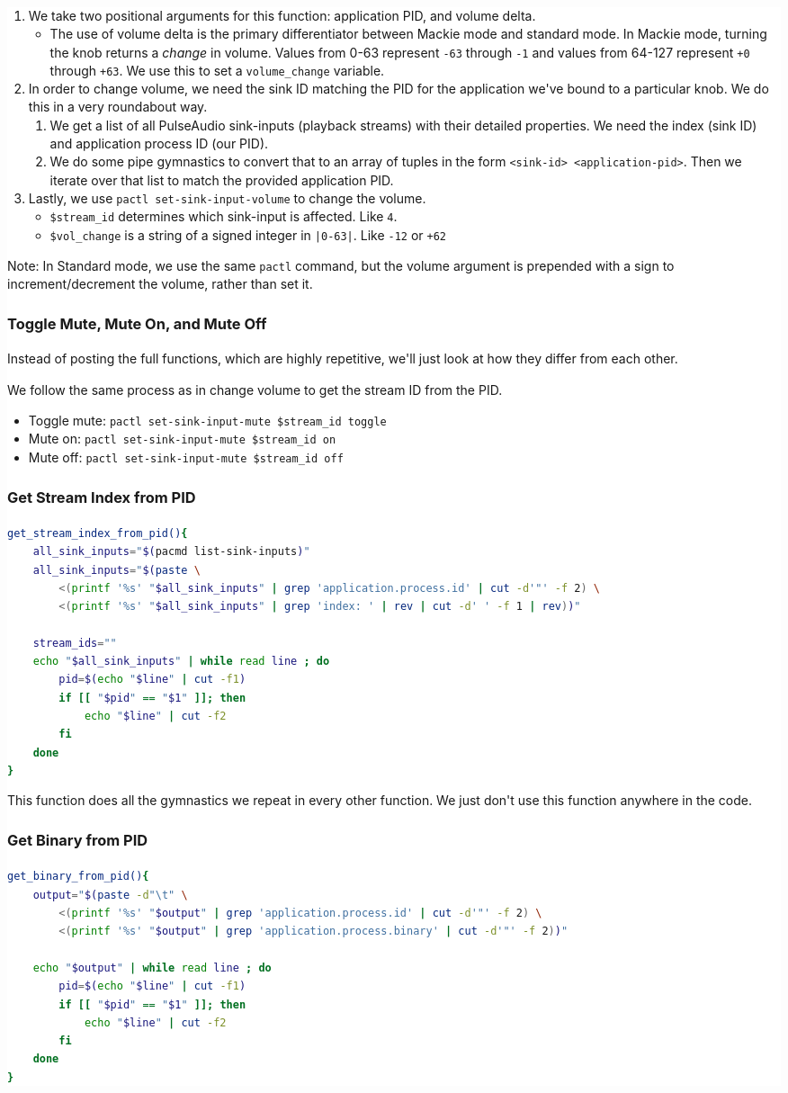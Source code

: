 1. We take two positional arguments for this function: application PID, and volume delta.
   - The use of volume delta is the primary differentiator between Mackie mode and standard mode. In Mackie mode, turning the knob returns a *change* in volume. Values from 0-63 represent `-63` through `-1` and values from 64-127 represent `+0` through `+63`. We use this to set a `volume_change` variable.
2. In order to change volume, we need the sink ID matching the PID for the application we've bound to a particular knob. We do this in a very roundabout way. 
   1. We get a list of all PulseAudio sink-inputs (playback streams) with their detailed properties. We need the index (sink ID) and application process ID (our PID). 
   2. We do some pipe gymnastics to convert that to an array of tuples in the form `<sink-id> <application-pid>`. Then we iterate over that list to match the provided application PID. 
3. Lastly, we use `pactl set-sink-input-volume` to change the volume.
    - `$stream_id` determines which sink-input is affected. Like `4`.
    - `$vol_change` is a string of a signed integer in `|0-63|`. Like `-12` or `+62`

Note: In Standard mode, we use the same `pactl` command, but the volume argument is prepended with a sign to increment/decrement the volume, rather than set it.

### Toggle Mute, Mute On, and Mute Off
Instead of posting the full functions, which are highly repetitive, we'll just look at how they differ from each other.

We follow the same process as in change volume to get the stream ID from the PID. 

- Toggle mute: `pactl set-sink-input-mute $stream_id toggle`
- Mute on: `pactl set-sink-input-mute $stream_id on`
- Mute off: `pactl set-sink-input-mute $stream_id off`

### Get Stream Index from PID
```bash
get_stream_index_from_pid(){
	all_sink_inputs="$(pacmd list-sink-inputs)"
	all_sink_inputs="$(paste \
		<(printf '%s' "$all_sink_inputs" | grep 'application.process.id' | cut -d'"' -f 2) \
		<(printf '%s' "$all_sink_inputs" | grep 'index: ' | rev | cut -d' ' -f 1 | rev))"

	stream_ids=""
	echo "$all_sink_inputs" | while read line ; do
		pid=$(echo "$line" | cut -f1)
		if [[ "$pid" == "$1" ]]; then
			echo "$line" | cut -f2
		fi
	done
}
```
This function does all the gymnastics we repeat in every other function. We just don't use this function anywhere in the code.

### Get Binary from PID
```bash
get_binary_from_pid(){
	output="$(paste -d"\t" \
		<(printf '%s' "$output" | grep 'application.process.id' | cut -d'"' -f 2) \
		<(printf '%s' "$output" | grep 'application.process.binary' | cut -d'"' -f 2))"

	echo "$output" | while read line ; do
		pid=$(echo "$line" | cut -f1)
		if [[ "$pid" == "$1" ]]; then
			echo "$line" | cut -f2
		fi
	done
}
```